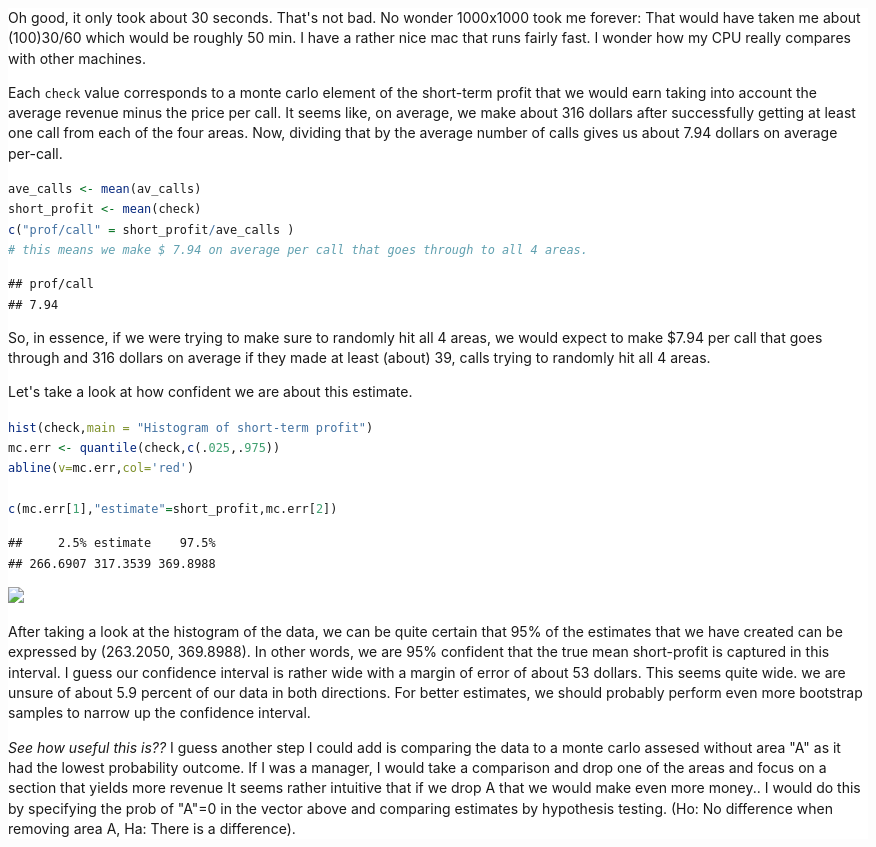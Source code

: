 Oh good, it only took about 30 seconds. That's not bad. No wonder 1000x1000 took me forever: That would have taken me about (100)30/60 which would be roughly 50 min. I have a rather nice mac that runs fairly fast. I wonder how my CPU really compares with other machines.

Each `check` value corresponds to a monte carlo element of the short-term profit that we would earn taking into account the average revenue minus the price per call. It seems like, on average, we make about 316 dollars after successfully getting at least one call from  each of the four areas. Now, dividing that by the average number of calls gives us about 7.94 dollars on average per-call.

```r
ave_calls <- mean(av_calls)
short_profit <- mean(check)
c("prof/call" = short_profit/ave_calls )
# this means we make $ 7.94 on average per call that goes through to all 4 areas.
```

    ## prof/call 
    ## 7.94 
    
So, in essence, if we were trying to make sure to randomly hit all 4 areas, we would expect to make $7.94 per call that goes through and 316 dollars on average if they made at least (about) 39, calls trying to randomly hit all 4 areas. 

Let's take a look at how confident we are about this estimate.

```r
hist(check,main = "Histogram of short-term profit")
mc.err <- quantile(check,c(.025,.975))
abline(v=mc.err,col='red')

c(mc.err[1],"estimate"=short_profit,mc.err[2])
```

    ##     2.5% estimate    97.5% 
    ## 266.6907 317.3539 369.8988 

![](https://tykiww.github.io/img/boot/boot2.png)

After taking a look at the histogram of the data, we can be quite certain that 95% of the estimates that we have created can be expressed by (263.2050, 369.8988). In other words, we are 95% confident that the true mean short-profit is captured in this interval. I guess our confidence interval is rather wide with a margin of error of about 53 dollars. This seems quite wide. we are unsure of about 5.9 percent of our data in both directions. For better estimates, we should probably perform even more bootstrap samples to narrow up the confidence interval.

*See how useful this is??* I guess another step I could add is comparing the data to a monte carlo assesed without area "A" as it had the lowest probability outcome. If I was a manager, I would take a comparison and drop one of the areas and focus on a section that yields more revenue It seems rather intuitive that if we drop A that we would make even more money.. I would do this by specifying the prob of "A"=0 in the vector above and comparing estimates by hypothesis testing. (Ho: No difference when removing area A, Ha: There is a difference). 
